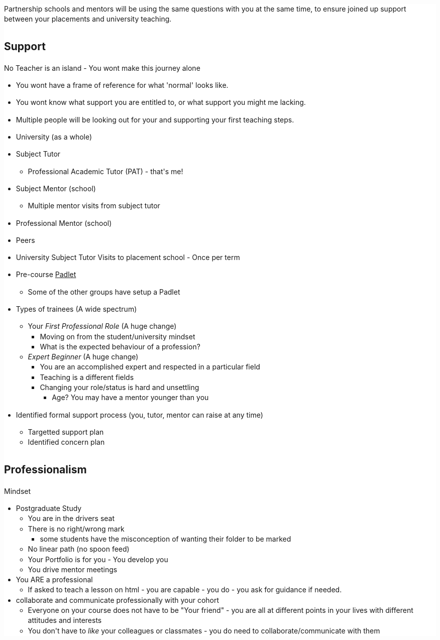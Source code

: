 Partnership schools and mentors will be using the same questions with you at the same time, to ensure joined up support between your placements and university teaching.


Support
-------

No Teacher is an island - You wont make this journey alone

* You wont have a frame of reference for what 'normal' looks like.
* You wont know what support you are entitled to, or what support you might me lacking.
* Multiple people will be looking out for your and supporting your first teaching steps.


* University (as a whole)
* Subject Tutor
    * Professional Academic Tutor (PAT) - that's me!
* Subject Mentor (school)
    * Multiple mentor visits from subject tutor
* Professional Mentor (school)
* Peers


* University Subject Tutor Visits to placement school - Once per term


* Pre-course [Padlet](https://cccu.padlet.org/allancallaghan/sz340htxrake670t)
    * Some of the other groups have setup a Padlet

* Types of trainees (A wide spectrum)
    * Your _First Professional Role_ (A huge change)
        * Moving on from the student/university mindset
        * What is the expected behaviour of a profession?
    * _Expert Beginner_ (A huge change)
        * You are an accomplished expert and respected in a particular field
        * Teaching is a different fields
        * Changing your role/status is hard and unsettling
            * Age? You may have a mentor younger than you
* Identified formal support process (you, tutor, mentor can raise at any time)
    * Targetted support plan
    * Identified concern plan


Professionalism
---------------

Mindset

* Postgraduate Study
    * You are in the drivers seat
    * There is no right/wrong mark
        * some students have the misconception of wanting their folder to be marked
    * No linear path (no spoon feed)
    * Your Portfolio is for you - You develop you
    * You drive mentor meetings
* You ARE a professional
    * If asked to teach a lesson on html - you are capable - you do - you ask for guidance if needed.
* collaborate and communicate professionally with your cohort
    * Everyone on your course does not have to be "Your friend" - you are all at different points in your lives with different attitudes and interests
    * You don't have to _like_ your colleagues or classmates - you do need to collaborate/communicate with them
